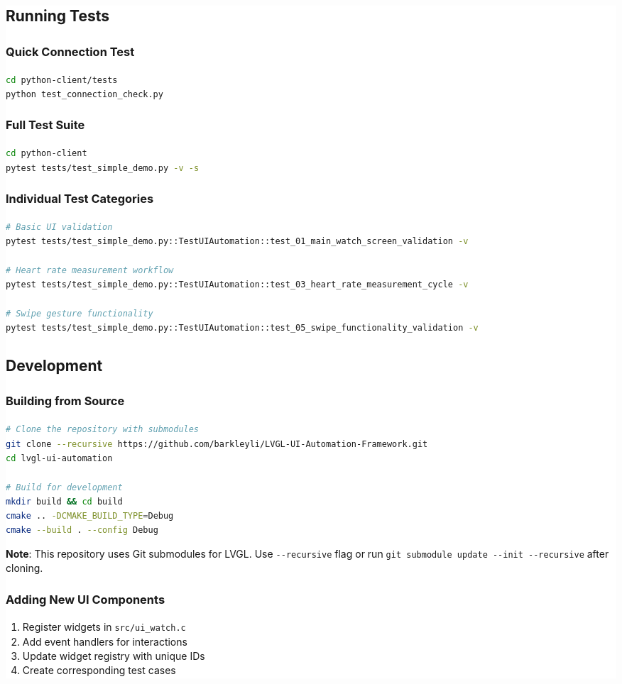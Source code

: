 ## Running Tests

### Quick Connection Test
```bash
cd python-client/tests
python test_connection_check.py
```

### Full Test Suite
```bash
cd python-client
pytest tests/test_simple_demo.py -v -s
```

### Individual Test Categories
```bash
# Basic UI validation
pytest tests/test_simple_demo.py::TestUIAutomation::test_01_main_watch_screen_validation -v

# Heart rate measurement workflow
pytest tests/test_simple_demo.py::TestUIAutomation::test_03_heart_rate_measurement_cycle -v

# Swipe gesture functionality
pytest tests/test_simple_demo.py::TestUIAutomation::test_05_swipe_functionality_validation -v
```

## Development

### Building from Source

```bash
# Clone the repository with submodules
git clone --recursive https://github.com/barkleyli/LVGL-UI-Automation-Framework.git
cd lvgl-ui-automation

# Build for development
mkdir build && cd build
cmake .. -DCMAKE_BUILD_TYPE=Debug
cmake --build . --config Debug
```

**Note**: This repository uses Git submodules for LVGL. Use `--recursive` flag or run `git submodule update --init --recursive` after cloning.

### Adding New UI Components

1. Register widgets in `src/ui_watch.c`
2. Add event handlers for interactions
3. Update widget registry with unique IDs
4. Create corresponding test cases
